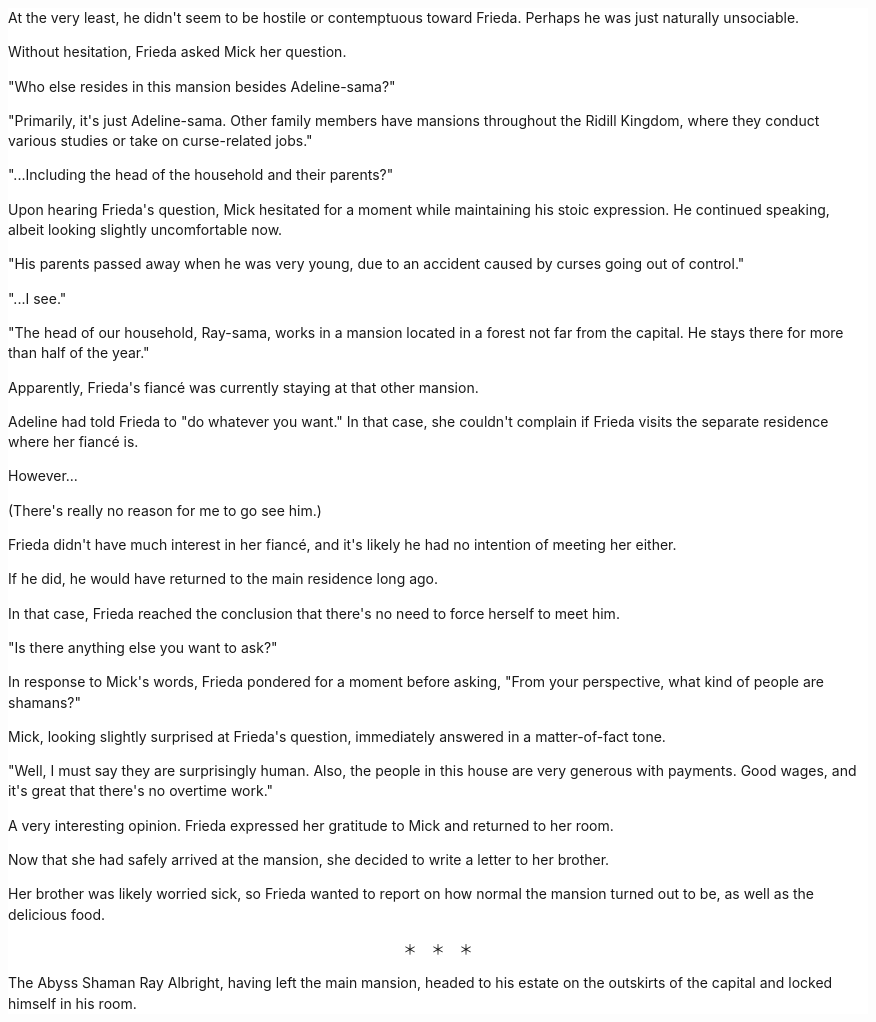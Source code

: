At the very least, he didn't seem to be hostile or contemptuous toward Frieda. Perhaps he was just naturally unsociable.

Without hesitation, Frieda asked Mick her question.

"Who else resides in this mansion besides Adeline-sama?"

"Primarily, it's just Adeline-sama. Other family members have mansions throughout the Ridill Kingdom, where they conduct various studies or take on curse-related jobs."

"...Including the head of the household and their parents?"

Upon hearing Frieda's question, Mick hesitated for a moment while maintaining his stoic expression. He continued speaking, albeit looking slightly uncomfortable now.

"His parents passed away when he was very young, due to an accident caused by curses going out of control."

"...I see."

"The head of our household, Ray-sama, works in a mansion located in a forest not far from the capital. He stays there for more than half of the year."

Apparently, Frieda's fiancé was currently staying at that other mansion.

Adeline had told Frieda to "do whatever you want." In that case, she couldn't complain if Frieda visits the separate residence where her fiancé is.

However...

(There's really no reason for me to go see him.)

Frieda didn't have much interest in her fiancé, and it's likely he had no intention of meeting her either.

If he did, he would have returned to the main residence long ago.

In that case, Frieda reached the conclusion that there's no need to force herself to meet him.

"Is there anything else you want to ask?"

In response to Mick's words, Frieda pondered for a moment before asking, "From your perspective, what kind of people are shamans?"

Mick, looking slightly surprised at Frieda's question, immediately answered in a matter-of-fact tone.

"Well, I must say they are surprisingly human. Also, the people in this house are very generous with payments. Good wages, and it's great that there's no overtime work."

A very interesting opinion. Frieda expressed her gratitude to Mick and returned to her room.

Now that she had safely arrived at the mansion, she decided to write a letter to her brother.

Her brother was likely worried sick, so Frieda wanted to report on how normal the mansion turned out to be, as well as the delicious food.

<p style="text-align: center;">＊　＊　＊</p>

The Abyss Shaman Ray Albright, having left the main mansion, headed to his estate on the outskirts of the capital and locked himself in his room.
